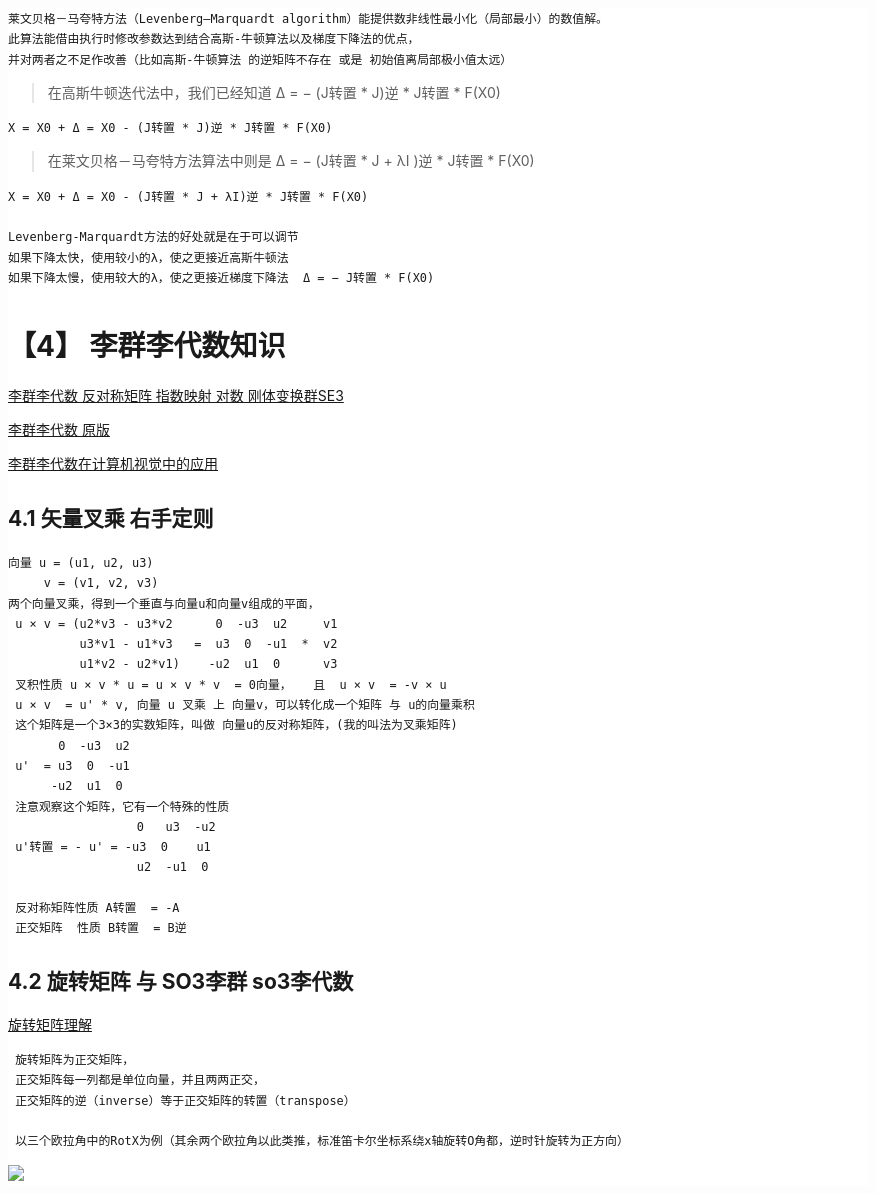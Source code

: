     莱文贝格－马夸特方法（Levenberg–Marquardt algorithm）能提供数非线性最小化（局部最小）的数值解。
    此算法能借由执行时修改参数达到结合高斯-牛顿算法以及梯度下降法的优点，
    并对两者之不足作改善（比如高斯-牛顿算法 的逆矩阵不存在 或是 初始值离局部极小值太远）

> 在高斯牛顿迭代法中，我们已经知道 Δ = − (J转置 * J)逆 * J转置 * F(X0)
   
    X = X0 + Δ = X0 - (J转置 * J)逆 * J转置 * F(X0)
   
> 在莱文贝格－马夸特方法算法中则是 Δ = − (J转置 * J + λI )逆 * J转置 * F(X0)

    X = X0 + Δ = X0 - (J转置 * J + λI)逆 * J转置 * F(X0)

    Levenberg-Marquardt方法的好处就是在于可以调节
    如果下降太快，使用较小的λ，使之更接近高斯牛顿法
    如果下降太慢，使用较大的λ，使之更接近梯度下降法  Δ = − J转置 * F(X0)


# 【4】 李群李代数知识

[李群李代数 反对称矩阵 指数映射 对数 刚体变换群SE3](https://blog.csdn.net/x_r_su/article/details/52749616)

[李群李代数 原版](https://blog.csdn.net/heyijia0327/article/details/50446140)

[李群李代数在计算机视觉中的应用](https://ieeexplore.ieee.org/stamp/stamp.jsp?tp=&arnumber=6223449)

## 4.1 矢量叉乘 右手定则
    向量 u = (u1, u2, u3)
         v = (v1, v2, v3)
    两个向量叉乘，得到一个垂直与向量u和向量v组成的平面， 
     u × v = (u2*v3 - u3*v2      0  -u3  u2     v1
              u3*v1 - u1*v3   =  u3  0  -u1  *  v2
              u1*v2 - u2*v1)    -u2  u1  0      v3
     叉积性质 u × v * u = u × v * v  = 0向量，   且  u × v  = -v × u
     u × v  = u' * v, 向量 u 叉乘 上 向量v，可以转化成一个矩阵 与 u的向量乘积
     这个矩阵是一个3×3的实数矩阵，叫做 向量u的反对称矩阵，(我的叫法为叉乘矩阵)
           0  -u3  u2
     u'  = u3  0  -u1 
          -u2  u1  0 
     注意观察这个矩阵，它有一个特殊的性质
                      0   u3  -u2
     u'转置 = - u' = -u3  0    u1
                      u2  -u1  0

     反对称矩阵性质 A转置  = -A
     正交矩阵  性质 B转置  = B逆
## 4.2 旋转矩阵 与 SO3李群 so3李代数
[旋转矩阵理解](http://www.cnblogs.com/caster99/p/4703033.html)    

     旋转矩阵为正交矩阵，
     正交矩阵每一列都是单位向量，并且两两正交，
     正交矩阵的逆（inverse）等于正交矩阵的转置（transpose）
     
     以三个欧拉角中的RotX为例（其余两个欧拉角以此类推，标准笛卡尔坐标系绕x轴旋转O角都，逆时针旋转为正方向）
<img src="https://github.com/Ewenwan/MVision/blob/master/vSLAM/lsd_slam/pic/Rx.png" wigth=700>
